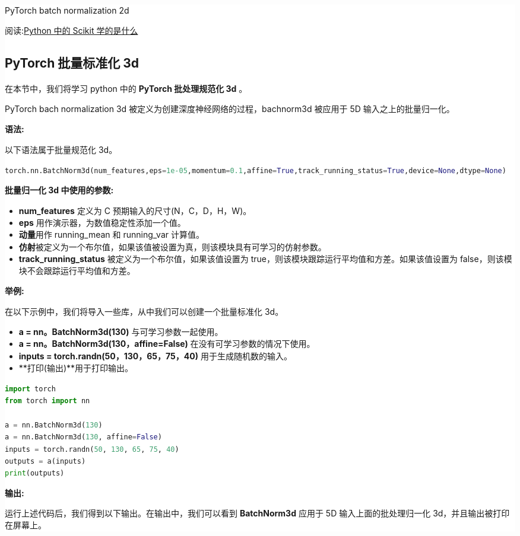 PyTorch batch normalization 2d

阅读:[Python 中的 Scikit 学的是什么](https://pythonguides.com/what-is-scikit-learn-in-python/)

## PyTorch 批量标准化 3d

在本节中，我们将学习 python 中的 **PyTorch 批处理规范化 3d** 。

PyTorch bach normalization 3d 被定义为创建深度神经网络的过程，bachnorm3d 被应用于 5D 输入之上的批量归一化。

**语法:**

以下语法属于批量规范化 3d。

```py
torch.nn.BatchNorm3d(num_features,eps=1e-05,momentum=0.1,affine=True,track_running_status=True,device=None,dtype=None)
```

**批量归一化 3d 中使用的参数:**

*   **num_features** 定义为 C 预期输入的尺寸(N，C，D，H，W)。
*   **eps** 用作演示器，为数值稳定性添加一个值。
*   **动量**用作 running_mean 和 running_var 计算值。
*   **仿射**被定义为一个布尔值，如果该值被设置为真，则该模块具有可学习的仿射参数。
*   **track_running_status** 被定义为一个布尔值，如果该值设置为 true，则该模块跟踪运行平均值和方差。如果该值设置为 false，则该模块不会跟踪运行平均值和方差。

**举例:**

在以下示例中，我们将导入一些库，从中我们可以创建一个批量标准化 3d。

*   **a = nn。BatchNorm3d(130)** 与可学习参数一起使用。
*   **a = nn。BatchNorm3d(130，affine=False)** 在没有可学习参数的情况下使用。
*   **inputs = torch.randn(50，130，65，75，40)** 用于生成随机数的输入。
*   **打印(输出)**用于打印输出。

```py
import torch
from torch import nn

a = nn.BatchNorm3d(130)
a = nn.BatchNorm3d(130, affine=False)
inputs = torch.randn(50, 130, 65, 75, 40)
outputs = a(inputs)
print(outputs)
```

**输出:**

运行上述代码后，我们得到以下输出。在输出中，我们可以看到 **BatchNorm3d** 应用于 5D 输入上面的批处理归一化 3d，并且输出被打印在屏幕上。
